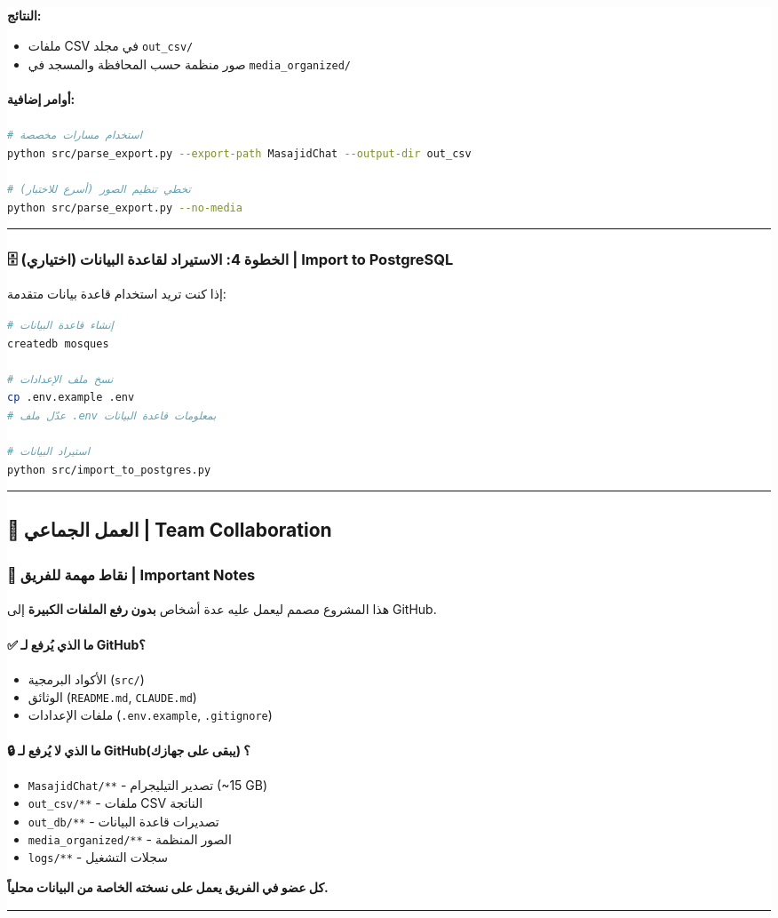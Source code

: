 **النتائج:**
- ملفات CSV في مجلد `out_csv/`
- صور منظمة حسب المحافظة والمسجد في `media_organized/`

#### أوامر إضافية:

```bash
# استخدام مسارات مخصصة
python src/parse_export.py --export-path MasajidChat --output-dir out_csv

# تخطي تنظيم الصور (أسرع للاختبار)
python src/parse_export.py --no-media
```

---

### 🗄️ الخطوة 4: الاستيراد لقاعدة البيانات (اختياري) | Import to PostgreSQL

إذا كنت تريد استخدام قاعدة بيانات متقدمة:

```bash
# إنشاء قاعدة البيانات
createdb mosques

# نسخ ملف الإعدادات
cp .env.example .env
# عدّل ملف .env بمعلومات قاعدة البيانات

# استيراد البيانات
python src/import_to_postgres.py
```

---

## 👥 العمل الجماعي | Team Collaboration

### 📌 نقاط مهمة للفريق | Important Notes

هذا المشروع مصمم ليعمل عليه عدة أشخاص **بدون رفع الملفات الكبيرة** إلى GitHub.

#### ✅ ما الذي يُرفع لـ GitHub؟
- الأكواد البرمجية (`src/`)
- الوثائق (`README.md`, `CLAUDE.md`)
- ملفات الإعدادات (`.env.example`, `.gitignore`)

#### 🔒 ما الذي لا يُرفع لـ GitHub؟ (يبقى على جهازك)
- `MasajidChat/**` - تصدير التيليجرام (~15 GB)
- `out_csv/**` - ملفات CSV الناتجة
- `out_db/**` - تصديرات قاعدة البيانات
- `media_organized/**` - الصور المنظمة
- `logs/**` - سجلات التشغيل

**كل عضو في الفريق يعمل على نسخته الخاصة من البيانات محلياً.**

---